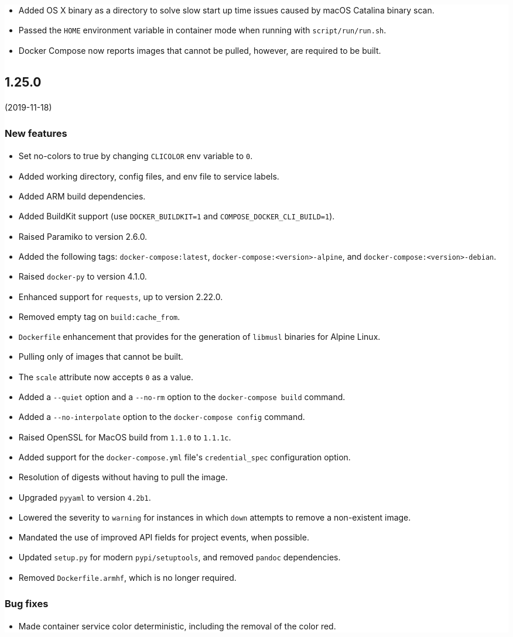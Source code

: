 - Added OS X binary as a directory to solve slow start up time issues caused by macOS Catalina binary scan.

- Passed the `HOME` environment variable in container mode when running with `script/run/run.sh`.

- Docker Compose now reports images that cannot be pulled, however, are required to be built.

## 1.25.0
(2019-11-18)

### New features

- Set no-colors to true by changing `CLICOLOR` env variable to `0`.

- Added working directory, config files, and env file to service labels.

- Added ARM build dependencies.

- Added BuildKit support (use `DOCKER_BUILDKIT=1` and `COMPOSE_DOCKER_CLI_BUILD=1`).

- Raised Paramiko to version 2.6.0.

- Added the following tags: `docker-compose:latest`, `docker-compose:<version>-alpine`, and `docker-compose:<version>-debian`.

- Raised `docker-py` to version 4.1.0.

- Enhanced support for `requests`, up to version 2.22.0.

- Removed empty tag on `build:cache_from`.

- `Dockerfile` enhancement that provides for the generation of `libmusl` binaries for Alpine Linux.

- Pulling only of images that cannot be built.

- The `scale` attribute now accepts `0` as a value.

- Added a `--quiet` option and a `--no-rm` option to the `docker-compose build` command.

- Added a `--no-interpolate` option to the `docker-compose config` command.

- Raised OpenSSL for MacOS build from `1.1.0` to `1.1.1c`.

- Added support for the `docker-compose.yml` file's `credential_spec` configuration option.

- Resolution of digests without having to pull the image.

- Upgraded `pyyaml` to version `4.2b1`.

- Lowered the severity to `warning` for instances in which `down` attempts to remove a non-existent image.

- Mandated the use of improved API fields for project events, when possible.

- Updated `setup.py` for modern `pypi/setuptools`, and removed `pandoc` dependencies.

- Removed `Dockerfile.armhf`, which is no longer required.

### Bug fixes

- Made container service color deterministic, including the removal of the color red.
